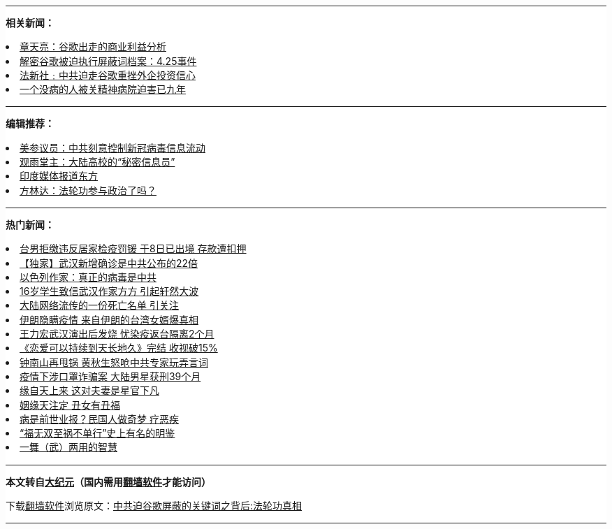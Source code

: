 <hr>


<strong>相关新闻：</strong>
<li><a href="/gb/10/3/26/n2857210.md#1">章天亮：谷歌出走的商业利益分析</a></li>
<li><a href="/gb/10/3/26/n2857222.md#1">解密谷歌被迫执行屏蔽词档案：4.25事件</a></li>
<li><a href="/gb/10/3/26/n2857236.md#1">法新社﹕中共迫走谷歌重挫外企投资信心</a></li>
<li><a href="/gb/10/3/26/n2857247.md#1">一个没病的人被关精神病院迫害已九年</a></li>
<hr>


<strong>编辑推荐：</strong>
<li><a href="/gb/20/2/22/n11887949.md#1">美参议员：中共刻意控制新冠病毒信息流动</a></li>
<li><a href="/gb/18/8/25/n10666303.md#1" target="_blank">观雨堂主：大陆高校的“秘密信息员”</a></li><li><a href="/gb/18/10/27/n10812623.md?dfh#1" target="_blank">印度媒体报道东方</a></li><li><a href="/gb/14/10/30/n4283873.md#1" target="_blank">方林达：法轮功参与政治了吗？</a></li>
<hr>

<strong>热门新闻：</strong>
<li><a href="/gb/20/3/20/n11956529.md#1">台男拒缴违反居家检疫罚锾 于8日已出境 存款遭扣押</a></li>
<li><a href="/gb/20/3/18/n11950904.md#1">【独家】武汉新增确诊是中共公布的22倍</a></li>
<li><a href="/gb/20/3/18/n11950860.md#1">以色列作家：真正的病毒是中共</a></li>
<li><a href="/gb/20/3/19/n11953195.md#1">16岁学生致信武汉作家方方 引起轩然大波</a></li>
<li><a href="/gb/20/3/19/n11953667.md#1">大陆网络流传的一份死亡名单 引关注</a></li>
<li><a href="/gb/20/3/17/n11947993.md#1">伊朗隐瞒疫情 来自伊朗的台湾女婿爆真相</a></li>
<li><a href="/gb/20/3/19/n11954954.md#1">王力宏武汉演出后发烧 忧染疫返台隔离2个月</a></li>
<li><a href="/gb/20/3/18/n11949282.md#1">《恋爱可以持续到天长地久》完结 收视破15%</a></li>
<li><a href="/gb/20/3/19/n11955678.md#1">钟南山再甩锅 黄秋生怒呛中共专家玩弄言词</a></li>
<li><a href="/gb/20/3/17/n11948248.md#1">疫情下涉口罩诈骗案 大陆男星获刑39个月</a></li>
<li><a href="/gb/20/3/12/n11936269.md#1">缘自天上来 这对夫妻是星官下凡</a></li>
<li><a href="/gb/10/11/25/n3095498.md#1">姻缘天注定 丑女有丑福</a></li>
<li><a href="/gb/20/2/11/n11861945.md#1">病是前世业报？民国人做奇梦 疗恶疾</a></li>
<li><a href="/gb/20/3/10/n11929738.md#1">“福无双至祸不单行”史上有名的明鉴</a></li>
<li><a href="/gb/20/3/17/n11947360.md#1">一舞（武）两用的智慧</a></li>
<hr>

<strong>本文转自<a href="https://www.epochtimes.com">大纪元</a>（国内需用<a href="https://github.com/bannedbook/fanqiang/wiki">翻墙软件</a>才能访问）</strong><p>下载<a href="https://github.com/bannedbook/fanqiang/wiki">翻墙软件</a>浏览原文：<a href="https://www.epochtimes.com/gb/10/3/26/n2857368.htm">中共迫谷歌屏蔽的关键词之背后:法轮功真相</a></p><hr>
